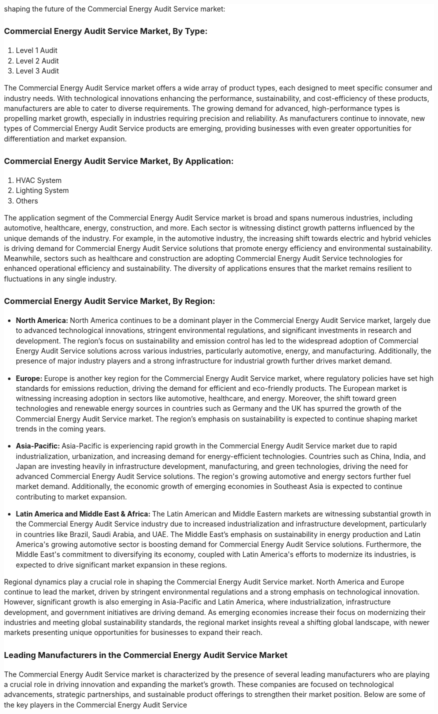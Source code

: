 shaping the future of the Commercial Energy Audit Service market:</p><h3><strong>Commercial Energy Audit Service Market, By Type:<br /></strong></h3><ol><li>Level 1 Audit<li> Level 2 Audit<li> Level 3 Audit</li></ol><p>The Commercial Energy Audit Service market offers a wide array of product types, each designed to meet specific consumer and industry needs. With technological innovations enhancing the performance, sustainability, and cost-efficiency of these products, manufacturers are able to cater to diverse requirements. The growing demand for advanced, high-performance types is propelling market growth, especially in industries requiring precision and reliability. As manufacturers continue to innovate, new types of Commercial Energy Audit Service products are emerging, providing businesses with even greater opportunities for differentiation and market expansion.</p><h3>Commercial Energy Audit Service Market,&nbsp;By Application:</h3><ol><li>HVAC System<li> Lighting System<li> Others</li></ol><p>The application segment of the Commercial Energy Audit Service market is broad and spans numerous industries, including automotive, healthcare, energy, construction, and more. Each sector is witnessing distinct growth patterns influenced by the unique demands of the industry. For example, in the automotive industry, the increasing shift towards electric and hybrid vehicles is driving demand for Commercial Energy Audit Service solutions that promote energy efficiency and environmental sustainability. Meanwhile, sectors such as healthcare and construction are adopting Commercial Energy Audit Service technologies for enhanced operational efficiency and sustainability. The diversity of applications ensures that the market remains resilient to fluctuations in any single industry.</p><h3>Commercial Energy Audit Service Market, By Region:</h3><ul><li><p><strong>North America:&nbsp;</strong>North America continues to be a dominant player in the Commercial Energy Audit Service market, largely due to advanced technological innovations, stringent environmental regulations, and significant investments in research and development. The region&rsquo;s focus on sustainability and emission control has led to the widespread adoption of Commercial Energy Audit Service solutions across various industries, particularly automotive, energy, and manufacturing. Additionally, the presence of major industry players and a strong infrastructure for industrial growth further drives market demand.</p></li><li><p><strong><strong>Europe:&nbsp;</strong></strong>Europe is another key region for the Commercial Energy Audit Service market, where regulatory policies have set high standards for emissions reduction, driving the demand for efficient and eco-friendly products. The European market is witnessing increasing adoption in sectors like automotive, healthcare, and energy. Moreover, the shift toward green technologies and renewable energy sources in countries such as Germany and the UK has spurred the growth of the Commercial Energy Audit Service market. The region&rsquo;s emphasis on sustainability is expected to continue shaping market trends in the coming years.</p></li><li><p><strong><strong>Asia-Pacific:&nbsp;</strong></strong>Asia-Pacific is experiencing rapid growth in the Commercial Energy Audit Service market due to rapid industrialization, urbanization, and increasing demand for energy-efficient technologies. Countries such as China, India, and Japan are investing heavily in infrastructure development, manufacturing, and green technologies, driving the need for advanced Commercial Energy Audit Service solutions. The region's growing automotive and energy sectors further fuel market demand. Additionally, the economic growth of emerging economies in Southeast Asia is expected to continue contributing to market expansion.</p></li><li><p><strong><strong>Latin America and Middle East &amp; Africa:&nbsp;</strong></strong>The Latin American and Middle Eastern markets are witnessing substantial growth in the Commercial Energy Audit Service industry due to increased industrialization and infrastructure development, particularly in countries like Brazil, Saudi Arabia, and UAE. The Middle East&rsquo;s emphasis on sustainability in energy production and Latin America's growing automotive sector is boosting demand for Commercial Energy Audit Service solutions. Furthermore, the Middle East's commitment to diversifying its economy, coupled with Latin America's efforts to modernize its industries, is expected to drive significant market expansion in these regions.</p></li></ul><p>Regional dynamics play a crucial role in shaping the Commercial Energy Audit Service market. North America and Europe continue to lead the market, driven by stringent environmental regulations and a strong emphasis on technological innovation. However, significant growth is also emerging in Asia-Pacific and Latin America, where industrialization, infrastructure development, and government initiatives are driving demand. As emerging economies increase their focus on modernizing their industries and meeting global sustainability standards, the regional market insights reveal a shifting global landscape, with newer markets presenting unique opportunities for businesses to expand their reach.</p><h3><strong>Leading Manufacturers in the Commercial Energy Audit Service Market</strong></h3><p>The Commercial Energy Audit Service market is characterized by the presence of several leading manufacturers who are playing a crucial role in driving innovation and expanding the market&rsquo;s growth. These companies are focused on technological advancements, strategic partnerships, and sustainable product offerings to strengthen their market position. Below are some of the key players in the Commercial Energy Audit Service